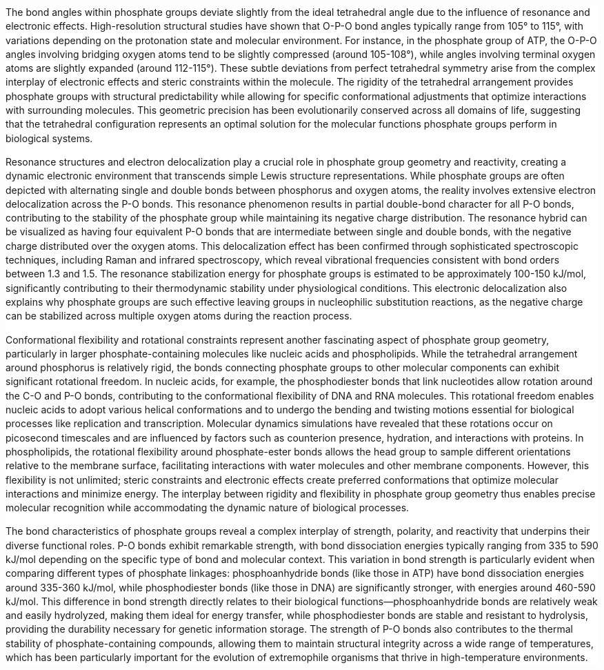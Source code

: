 The bond angles within phosphate groups deviate slightly from the ideal tetrahedral angle due to the influence of resonance and electronic effects. High-resolution structural studies have shown that O-P-O bond angles typically range from 105° to 115°, with variations depending on the protonation state and molecular environment. For instance, in the phosphate group of ATP, the O-P-O angles involving bridging oxygen atoms tend to be slightly compressed (around 105-108°), while angles involving terminal oxygen atoms are slightly expanded (around 112-115°). These subtle deviations from perfect tetrahedral symmetry arise from the complex interplay of electronic effects and steric constraints within the molecule. The rigidity of the tetrahedral arrangement provides phosphate groups with structural predictability while allowing for specific conformational adjustments that optimize interactions with surrounding molecules. This geometric precision has been evolutionarily conserved across all domains of life, suggesting that the tetrahedral configuration represents an optimal solution for the molecular functions phosphate groups perform in biological systems.

Resonance structures and electron delocalization play a crucial role in phosphate group geometry and reactivity, creating a dynamic electronic environment that transcends simple Lewis structure representations. While phosphate groups are often depicted with alternating single and double bonds between phosphorus and oxygen atoms, the reality involves extensive electron delocalization across the P-O bonds. This resonance phenomenon results in partial double-bond character for all P-O bonds, contributing to the stability of the phosphate group while maintaining its negative charge distribution. The resonance hybrid can be visualized as having four equivalent P-O bonds that are intermediate between single and double bonds, with the negative charge distributed over the oxygen atoms. This delocalization effect has been confirmed through sophisticated spectroscopic techniques, including Raman and infrared spectroscopy, which reveal vibrational frequencies consistent with bond orders between 1.3 and 1.5. The resonance stabilization energy for phosphate groups is estimated to be approximately 100-150 kJ/mol, significantly contributing to their thermodynamic stability under physiological conditions. This electronic delocalization also explains why phosphate groups are such effective leaving groups in nucleophilic substitution reactions, as the negative charge can be stabilized across multiple oxygen atoms during the reaction process.

Conformational flexibility and rotational constraints represent another fascinating aspect of phosphate group geometry, particularly in larger phosphate-containing molecules like nucleic acids and phospholipids. While the tetrahedral arrangement around phosphorus is relatively rigid, the bonds connecting phosphate groups to other molecular components can exhibit significant rotational freedom. In nucleic acids, for example, the phosphodiester bonds that link nucleotides allow rotation around the C-O and P-O bonds, contributing to the conformational flexibility of DNA and RNA molecules. This rotational freedom enables nucleic acids to adopt various helical conformations and to undergo the bending and twisting motions essential for biological processes like replication and transcription. Molecular dynamics simulations have revealed that these rotations occur on picosecond timescales and are influenced by factors such as counterion presence, hydration, and interactions with proteins. In phospholipids, the rotational flexibility around phosphate-ester bonds allows the head group to sample different orientations relative to the membrane surface, facilitating interactions with water molecules and other membrane components. However, this flexibility is not unlimited; steric constraints and electronic effects create preferred conformations that optimize molecular interactions and minimize energy. The interplay between rigidity and flexibility in phosphate group geometry thus enables precise molecular recognition while accommodating the dynamic nature of biological processes.

The bond characteristics of phosphate groups reveal a complex interplay of strength, polarity, and reactivity that underpins their diverse functional roles. P-O bonds exhibit remarkable strength, with bond dissociation energies typically ranging from 335 to 590 kJ/mol depending on the specific type of bond and molecular context. This variation in bond strength is particularly evident when comparing different types of phosphate linkages: phosphoanhydride bonds (like those in ATP) have bond dissociation energies around 335-360 kJ/mol, while phosphodiester bonds (like those in DNA) are significantly stronger, with energies around 460-590 kJ/mol. This difference in bond strength directly relates to their biological functions—phosphoanhydride bonds are relatively weak and easily hydrolyzed, making them ideal for energy transfer, while phosphodiester bonds are stable and resistant to hydrolysis, providing the durability necessary for genetic information storage. The strength of P-O bonds also contributes to the thermal stability of phosphate-containing compounds, allowing them to maintain structural integrity across a wide range of temperatures, which has been particularly important for the evolution of extremophile organisms that thrive in high-temperature environments.
